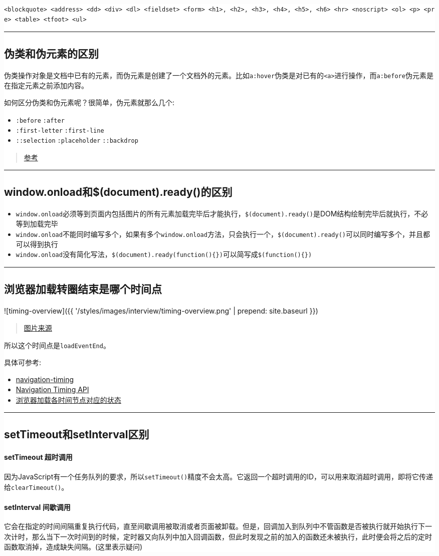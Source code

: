 
`<blockquote> <address> <dd> <div> <dl> <fieldset> <form> <h1>, <h2>, <h3>, <h4>, <h5>, <h6> <hr> <noscript> <ol> <p> <pre> <table> <tfoot> <ul>`

---

## 伪类和伪元素的区别

伪类操作对象是文档中已有的元素，而伪元素是创建了一个文档外的元素。比如`a:hover`伪类是对已有的`<a>`进行操作，而`a:before`伪元素是在指定元素之前添加内容。

如何区分伪类和伪元素呢？很简单，伪元素就那么几个:

+ `:before` `:after`
+ `:first-letter` `:first-line`
+ `::selection` `:placeholder` `::backdrop`

> [参考](http://www.alloyteam.com/2016/05/summary-of-pseudo-classes-and-pseudo-elements/)

---

## window.onload和$(document).ready()的区别

+ `window.onload`必须等到页面内包括图片的所有元素加载完毕后才能执行，`$(document).ready()`是DOM结构绘制完毕后就执行，不必等到加载完毕
+ `window.onload`不能同时编写多个，如果有多个`window.onload`方法，只会执行一个，`$(document).ready()`可以同时编写多个，并且都可以得到执行
+ `window.onload`没有简化写法，`$(document).ready(function(){})`可以简写成`$(function(){})`

---

## 浏览器加载转圈结束是哪个时间点

![timing-overview]({{ '/styles/images/interview/timing-overview.png' | prepend: site.baseurl }})

> [图片来源](https://www.w3.org/TR/navigation-timing/)

所以这个时间点是`loadEventEnd`。

具体可参考:

+ [navigation-timing](https://www.w3.org/TR/navigation-timing/)
+ [Navigation Timing API](https://developer.mozilla.org/en-US/docs/Web/API/Navigation_timing_API)
+ [浏览器加载各时间节点对应的状态](http://blog.csdn.net/melody_day/article/details/53505451)

---

## setTimeout和setInterval区别

#### setTimeout 超时调用

因为JavaScript有一个任务队列的要求，所以`setTimeout()`精度不会太高。它返回一个超时调用的ID，可以用来取消超时调用，即将它传递给`clearTimeout()`。

#### setInterval 间歇调用

它会在指定的时间间隔重复执行代码，直至间歇调用被取消或者页面被卸载。但是，回调加入到队列中不管函数是否被执行就开始执行下一次计时，那么当下一次时间到的时候，定时器又向队列中加入回调函数，但此时发现之前的加入的函数还未被执行，此时便会将之后的定时函数取消掉，造成缺失间隔。(这里表示疑问)
